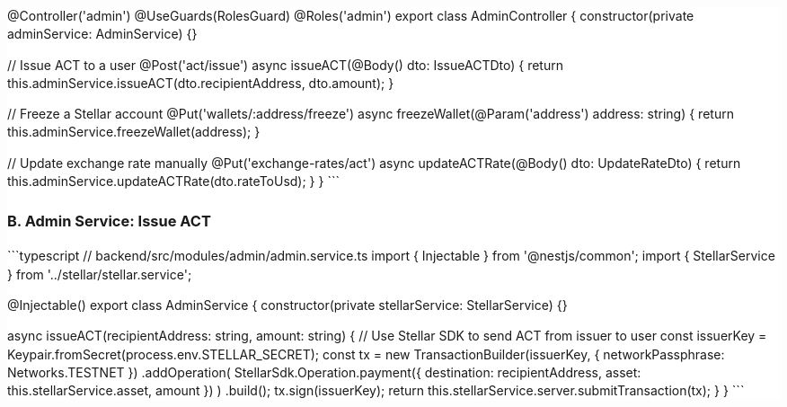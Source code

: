 @Controller('admin')
@UseGuards(RolesGuard)
@Roles('admin')
export class AdminController {
  constructor(private adminService: AdminService) {}

  // Issue ACT to a user
  @Post('act/issue')
  async issueACT(@Body() dto: IssueACTDto) {
    return this.adminService.issueACT(dto.recipientAddress, dto.amount);
  }

  // Freeze a Stellar account
  @Put('wallets/:address/freeze')
  async freezeWallet(@Param('address') address: string) {
    return this.adminService.freezeWallet(address);
  }

  // Update exchange rate manually
  @Put('exchange-rates/act')
  async updateACTRate(@Body() dto: UpdateRateDto) {
    return this.adminService.updateACTRate(dto.rateToUsd);
  }
}
\`\`\`  

### **B. Admin Service: Issue ACT**  
\`\`\`typescript
// backend/src/modules/admin/admin.service.ts
import { Injectable } from '@nestjs/common';
import { StellarService } from '../stellar/stellar.service';

@Injectable()
export class AdminService {
  constructor(private stellarService: StellarService) {}

  async issueACT(recipientAddress: string, amount: string) {
    // Use Stellar SDK to send ACT from issuer to user
    const issuerKey = Keypair.fromSecret(process.env.STELLAR_SECRET);
    const tx = new TransactionBuilder(issuerKey, { networkPassphrase: Networks.TESTNET })
      .addOperation(
        StellarSdk.Operation.payment({
          destination: recipientAddress,
          asset: this.stellarService.asset,
          amount
        })
      )
      .build();
    tx.sign(issuerKey);
    return this.stellarService.server.submitTransaction(tx);
  }
}
\`\`\`  
